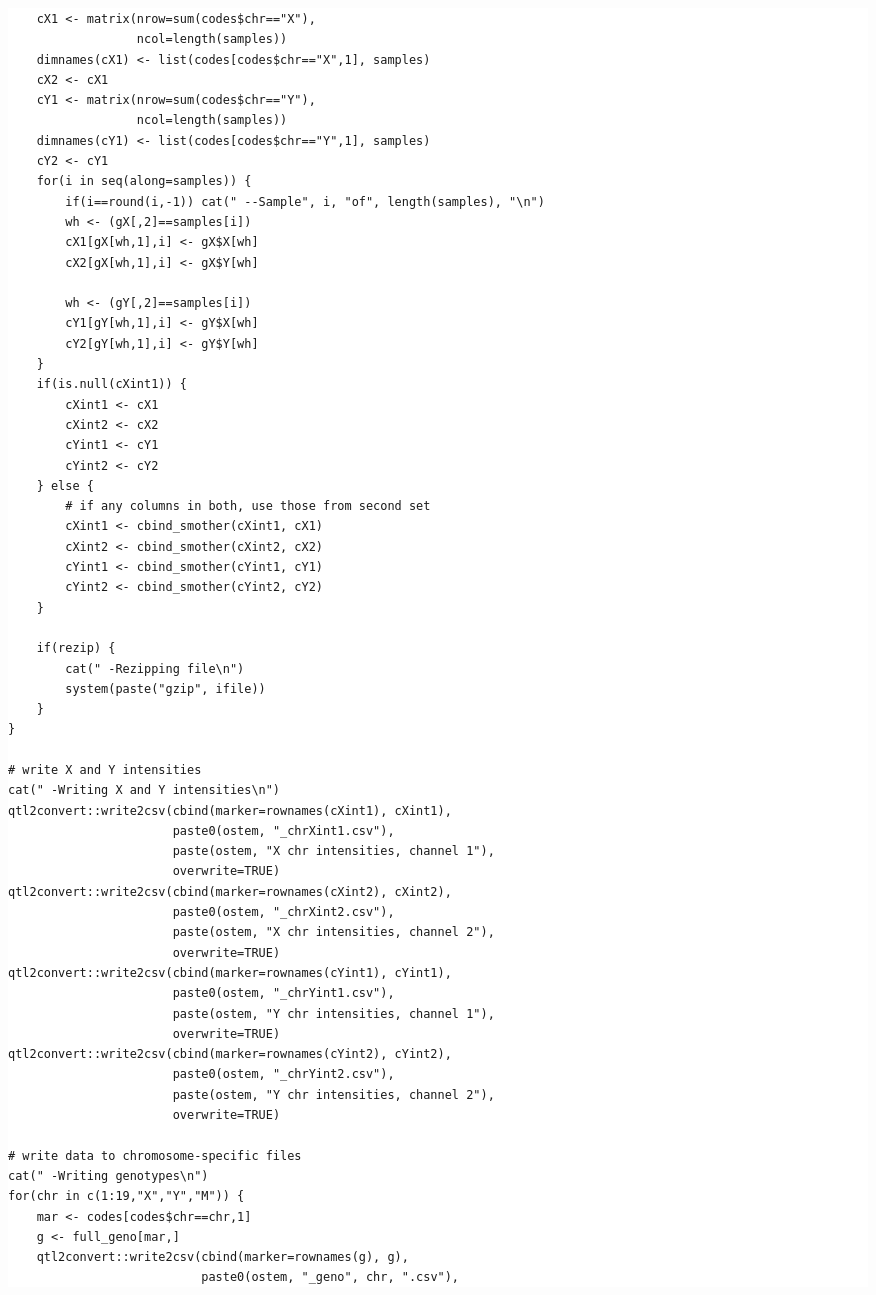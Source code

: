 ```
    cX1 <- matrix(nrow=sum(codes$chr=="X"),
                  ncol=length(samples))
    dimnames(cX1) <- list(codes[codes$chr=="X",1], samples)
    cX2 <- cX1
    cY1 <- matrix(nrow=sum(codes$chr=="Y"),
                  ncol=length(samples))
    dimnames(cY1) <- list(codes[codes$chr=="Y",1], samples)
    cY2 <- cY1
    for(i in seq(along=samples)) {
        if(i==round(i,-1)) cat(" --Sample", i, "of", length(samples), "\n")
        wh <- (gX[,2]==samples[i])
        cX1[gX[wh,1],i] <- gX$X[wh]
        cX2[gX[wh,1],i] <- gX$Y[wh]

        wh <- (gY[,2]==samples[i])
        cY1[gY[wh,1],i] <- gY$X[wh]
        cY2[gY[wh,1],i] <- gY$Y[wh]
    }
    if(is.null(cXint1)) {
        cXint1 <- cX1
        cXint2 <- cX2
        cYint1 <- cY1
        cYint2 <- cY2
    } else {
        # if any columns in both, use those from second set
        cXint1 <- cbind_smother(cXint1, cX1)
        cXint2 <- cbind_smother(cXint2, cX2)
        cYint1 <- cbind_smother(cYint1, cY1)
        cYint2 <- cbind_smother(cYint2, cY2)
    }

    if(rezip) {
        cat(" -Rezipping file\n")
        system(paste("gzip", ifile))
    }
}

# write X and Y intensities
cat(" -Writing X and Y intensities\n")
qtl2convert::write2csv(cbind(marker=rownames(cXint1), cXint1),
                       paste0(ostem, "_chrXint1.csv"),
                       paste(ostem, "X chr intensities, channel 1"),
                       overwrite=TRUE)
qtl2convert::write2csv(cbind(marker=rownames(cXint2), cXint2),
                       paste0(ostem, "_chrXint2.csv"),
                       paste(ostem, "X chr intensities, channel 2"),
                       overwrite=TRUE)
qtl2convert::write2csv(cbind(marker=rownames(cYint1), cYint1),
                       paste0(ostem, "_chrYint1.csv"),
                       paste(ostem, "Y chr intensities, channel 1"),
                       overwrite=TRUE)
qtl2convert::write2csv(cbind(marker=rownames(cYint2), cYint2),
                       paste0(ostem, "_chrYint2.csv"),
                       paste(ostem, "Y chr intensities, channel 2"),
                       overwrite=TRUE)

# write data to chromosome-specific files
cat(" -Writing genotypes\n")
for(chr in c(1:19,"X","Y","M")) {
    mar <- codes[codes$chr==chr,1]
    g <- full_geno[mar,]
    qtl2convert::write2csv(cbind(marker=rownames(g), g),
                           paste0(ostem, "_geno", chr, ".csv"),
```